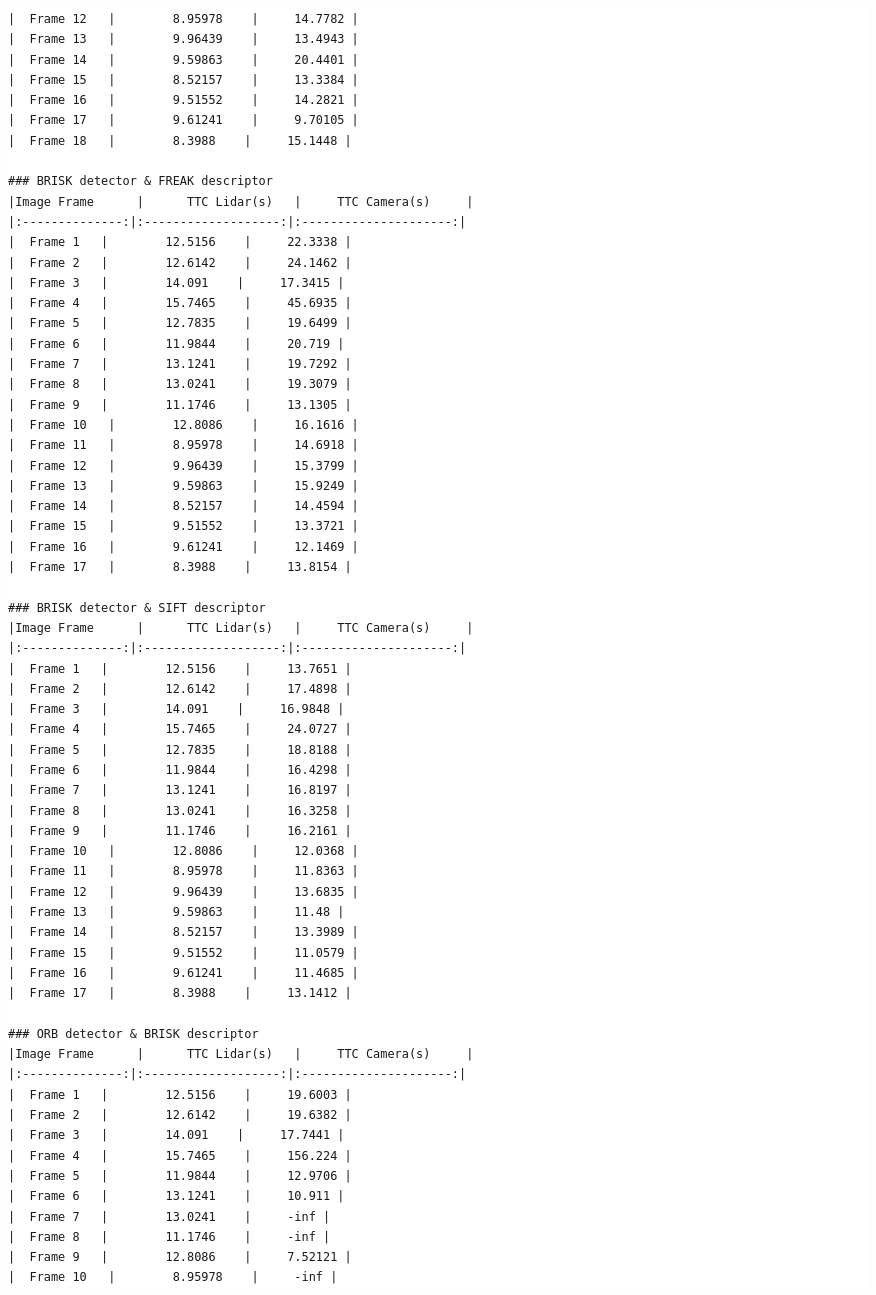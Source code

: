 ```
|  Frame 12   |        8.95978    |     14.7782 | 
|  Frame 13   |        9.96439    |     13.4943 | 
|  Frame 14   |        9.59863    |     20.4401 | 
|  Frame 15   |        8.52157    |     13.3384 | 
|  Frame 16   |        9.51552    |     14.2821 | 
|  Frame 17   |        9.61241    |     9.70105 | 
|  Frame 18   |        8.3988    |     15.1448 | 

### BRISK detector & FREAK descriptor
|Image Frame      |      TTC Lidar(s)   |     TTC Camera(s)     |
|:--------------:|:-------------------:|:---------------------:|
|  Frame 1   |        12.5156    |     22.3338 | 
|  Frame 2   |        12.6142    |     24.1462 | 
|  Frame 3   |        14.091    |     17.3415 | 
|  Frame 4   |        15.7465    |     45.6935 | 
|  Frame 5   |        12.7835    |     19.6499 | 
|  Frame 6   |        11.9844    |     20.719 | 
|  Frame 7   |        13.1241    |     19.7292 | 
|  Frame 8   |        13.0241    |     19.3079 | 
|  Frame 9   |        11.1746    |     13.1305 | 
|  Frame 10   |        12.8086    |     16.1616 | 
|  Frame 11   |        8.95978    |     14.6918 | 
|  Frame 12   |        9.96439    |     15.3799 | 
|  Frame 13   |        9.59863    |     15.9249 | 
|  Frame 14   |        8.52157    |     14.4594 | 
|  Frame 15   |        9.51552    |     13.3721 | 
|  Frame 16   |        9.61241    |     12.1469 | 
|  Frame 17   |        8.3988    |     13.8154 |

### BRISK detector & SIFT descriptor
|Image Frame      |      TTC Lidar(s)   |     TTC Camera(s)     |
|:--------------:|:-------------------:|:---------------------:|
|  Frame 1   |        12.5156    |     13.7651 | 
|  Frame 2   |        12.6142    |     17.4898 | 
|  Frame 3   |        14.091    |     16.9848 | 
|  Frame 4   |        15.7465    |     24.0727 | 
|  Frame 5   |        12.7835    |     18.8188 | 
|  Frame 6   |        11.9844    |     16.4298 | 
|  Frame 7   |        13.1241    |     16.8197 | 
|  Frame 8   |        13.0241    |     16.3258 | 
|  Frame 9   |        11.1746    |     16.2161 | 
|  Frame 10   |        12.8086    |     12.0368 | 
|  Frame 11   |        8.95978    |     11.8363 | 
|  Frame 12   |        9.96439    |     13.6835 | 
|  Frame 13   |        9.59863    |     11.48 | 
|  Frame 14   |        8.52157    |     13.3989 | 
|  Frame 15   |        9.51552    |     11.0579 | 
|  Frame 16   |        9.61241    |     11.4685 | 
|  Frame 17   |        8.3988    |     13.1412 | 

### ORB detector & BRISK descriptor
|Image Frame      |      TTC Lidar(s)   |     TTC Camera(s)     |
|:--------------:|:-------------------:|:---------------------:|
|  Frame 1   |        12.5156    |     19.6003 | 
|  Frame 2   |        12.6142    |     19.6382 | 
|  Frame 3   |        14.091    |     17.7441 | 
|  Frame 4   |        15.7465    |     156.224 | 
|  Frame 5   |        11.9844    |     12.9706 | 
|  Frame 6   |        13.1241    |     10.911 | 
|  Frame 7   |        13.0241    |     -inf | 
|  Frame 8   |        11.1746    |     -inf | 
|  Frame 9   |        12.8086    |     7.52121 | 
|  Frame 10   |        8.95978    |     -inf | 
```
